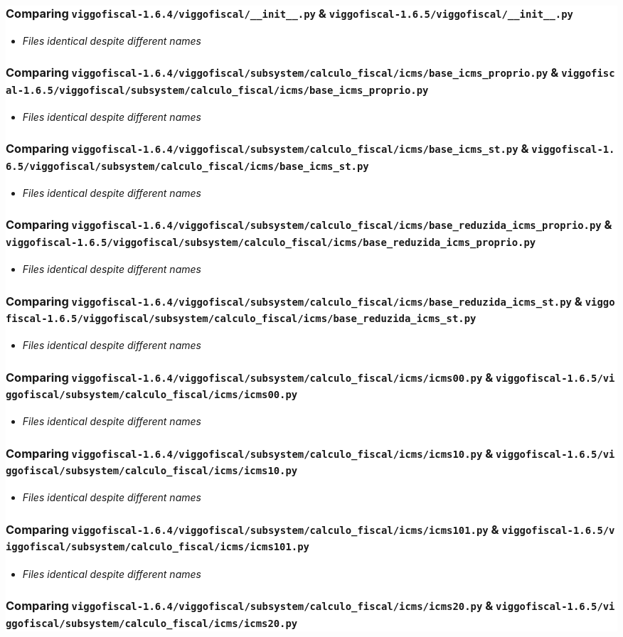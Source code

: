 ### Comparing `viggofiscal-1.6.4/viggofiscal/__init__.py` & `viggofiscal-1.6.5/viggofiscal/__init__.py`

 * *Files identical despite different names*

### Comparing `viggofiscal-1.6.4/viggofiscal/subsystem/calculo_fiscal/icms/base_icms_proprio.py` & `viggofiscal-1.6.5/viggofiscal/subsystem/calculo_fiscal/icms/base_icms_proprio.py`

 * *Files identical despite different names*

### Comparing `viggofiscal-1.6.4/viggofiscal/subsystem/calculo_fiscal/icms/base_icms_st.py` & `viggofiscal-1.6.5/viggofiscal/subsystem/calculo_fiscal/icms/base_icms_st.py`

 * *Files identical despite different names*

### Comparing `viggofiscal-1.6.4/viggofiscal/subsystem/calculo_fiscal/icms/base_reduzida_icms_proprio.py` & `viggofiscal-1.6.5/viggofiscal/subsystem/calculo_fiscal/icms/base_reduzida_icms_proprio.py`

 * *Files identical despite different names*

### Comparing `viggofiscal-1.6.4/viggofiscal/subsystem/calculo_fiscal/icms/base_reduzida_icms_st.py` & `viggofiscal-1.6.5/viggofiscal/subsystem/calculo_fiscal/icms/base_reduzida_icms_st.py`

 * *Files identical despite different names*

### Comparing `viggofiscal-1.6.4/viggofiscal/subsystem/calculo_fiscal/icms/icms00.py` & `viggofiscal-1.6.5/viggofiscal/subsystem/calculo_fiscal/icms/icms00.py`

 * *Files identical despite different names*

### Comparing `viggofiscal-1.6.4/viggofiscal/subsystem/calculo_fiscal/icms/icms10.py` & `viggofiscal-1.6.5/viggofiscal/subsystem/calculo_fiscal/icms/icms10.py`

 * *Files identical despite different names*

### Comparing `viggofiscal-1.6.4/viggofiscal/subsystem/calculo_fiscal/icms/icms101.py` & `viggofiscal-1.6.5/viggofiscal/subsystem/calculo_fiscal/icms/icms101.py`

 * *Files identical despite different names*

### Comparing `viggofiscal-1.6.4/viggofiscal/subsystem/calculo_fiscal/icms/icms20.py` & `viggofiscal-1.6.5/viggofiscal/subsystem/calculo_fiscal/icms/icms20.py`
